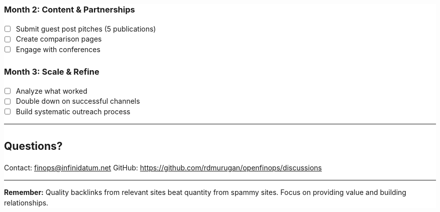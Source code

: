 ### Month 2: Content & Partnerships
- [ ] Submit guest post pitches (5 publications)
- [ ] Create comparison pages
- [ ] Engage with conferences

### Month 3: Scale & Refine
- [ ] Analyze what worked
- [ ] Double down on successful channels
- [ ] Build systematic outreach process

---

## Questions?

Contact: finops@infinidatum.net
GitHub: https://github.com/rdmurugan/openfinops/discussions

---

**Remember:** Quality backlinks from relevant sites beat quantity from spammy sites. Focus on providing value and building relationships.
